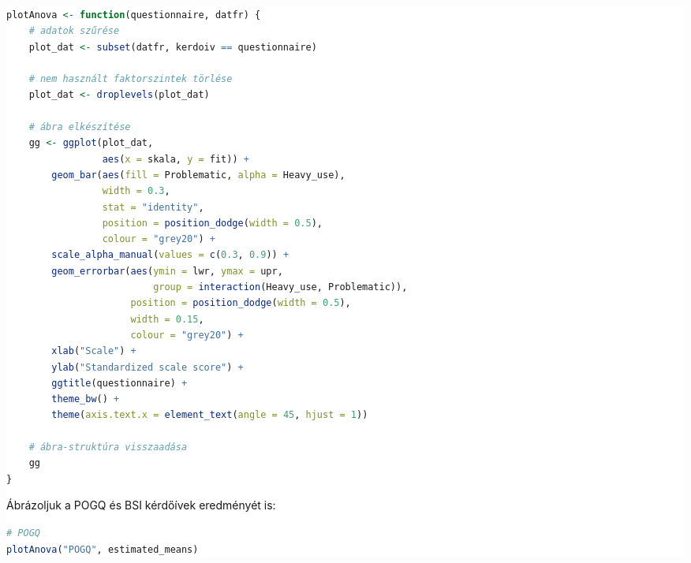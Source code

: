 ```r
plotAnova <- function(questionnaire, datfr) {
    # adatok szűrése
    plot_dat <- subset(datfr, kerdoiv == questionnaire)
    
    # nem használt faktorszintek törlése
    plot_dat <- droplevels(plot_dat)
    
    # ábra elkészítése
    gg <- ggplot(plot_dat,
                 aes(x = skala, y = fit)) + 
        geom_bar(aes(fill = Problematic, alpha = Heavy_use),
                 width = 0.3,
                 stat = "identity", 
                 position = position_dodge(width = 0.5), 
                 colour = "grey20") + 
        scale_alpha_manual(values = c(0.3, 0.9)) + 
        geom_errorbar(aes(ymin = lwr, ymax = upr, 
                          group = interaction(Heavy_use, Problematic)),
                      position = position_dodge(width = 0.5),
                      width = 0.15,
                      colour = "grey20") + 
        xlab("Scale") + 
        ylab("Standardized scale score") + 
        ggtitle(questionnaire) + 
        theme_bw() + 
        theme(axis.text.x = element_text(angle = 45, hjust = 1))
    
    # ábra-struktúra visszaadása
    gg
}
```

Ábrázoljuk a POGQ és BSI kérdőívek eredményét is:

```r
# POGQ
plotAnova("POGQ", estimated_means)
```
